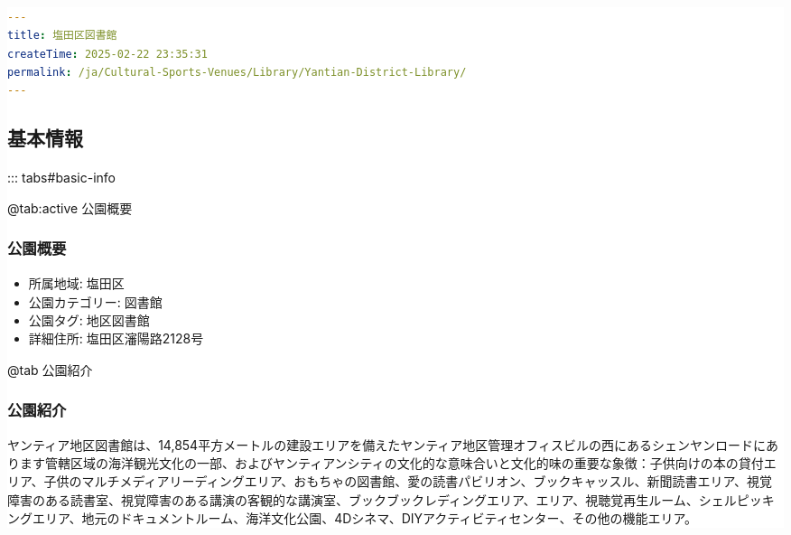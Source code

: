 ```yaml
---
title: 塩田区図書館
createTime: 2025-02-22 23:35:31
permalink: /ja/Cultural-Sports-Venues/Library/Yantian-District-Library/
---
```



<script setup>
import ImageSwiper from '/.vuepress/theme/components/ImageSwiper.vue'
// 轮播图数据
const swiperItems = [
    {
                link: 'https://www.sz.gov.cn/img/4/4099/4099250/11134173.png',
                title: '塩田区図書館',
                description: 'ヤンティア地区図書館は、14,854平方メートルの建設エリアを備えたヤンティア地区管理オフィスビルの西にあるシェンヤンロードにあります管轄区域の海洋観光文化の一部、およびヤンティアンシティの文化的な意...',
                author: '市文化・ラジオ・テレビ・観光・スポーツ局',
                date: '2025/02/23'
                },
  {
                link: 'https://www.sz.gov.cn/img/4/4099/4099250/11134173.png',
                title: '塩田区図書館',
                description: 'ヤンティア地区図書館は、14,854平方メートルの建設エリアを備えたヤンティア地区管理オフィスビルの西にあるシェンヤンロードにあります管轄区域の海洋観光文化の一部、およびヤンティアンシティの文化的な意...',
                author: '市文化・ラジオ・テレビ・観光・スポーツ局',
                date: '2025/02/23'
                }
]
// 配置项
const swiperConfig = {
  height: 500,
  showInfo: true
}
</script>

<ImageSwiper :items="swiperItems" :config="swiperConfig" />



## 基本情報

::: tabs#basic-info

@tab:active 公園概要
### 公園概要
- 所属地域: 塩田区
- 公園カテゴリー: 図書館
- 公園タグ: 地区図書館
- 詳細住所: 塩田区瀋陽路2128号

@tab 公園紹介
### 公園紹介
ヤンティア地区図書館は、14,854平方メートルの建設エリアを備えたヤンティア地区管理オフィスビルの西にあるシェンヤンロードにあります管轄区域の海洋観光文化の一部、およびヤンティアンシティの文化的な意味合いと文化的味の重要な象徴：子供向けの本の貸付エリア、子供のマルチメディアリーディングエリア、おもちゃの図書館、愛の読書パビリオン、ブックキャッスル、新聞読書エリア、視覚障害のある読書室、視覚障害のある講演の客観的な講演室、ブックブックレディングエリア、エリア、視聴覚再生ルーム、シェルピッキングエリア、地元のドキュメントルーム、海洋文化公園、4Dシネマ、DIYアクティビティセンター、その他の機能エリア。
